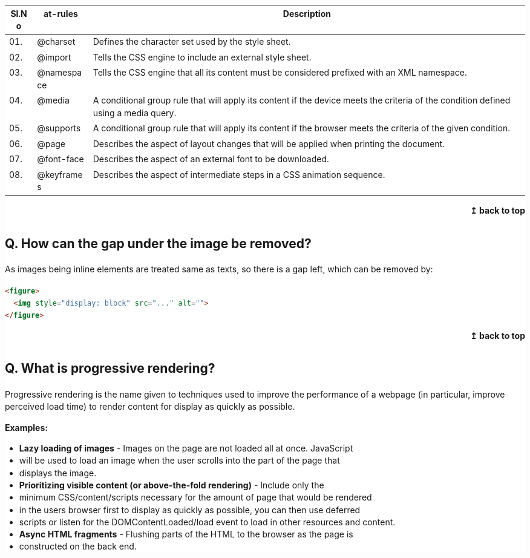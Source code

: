 |Sl.No| at-rules  | Description |
|-----|-----------|-------------|
| 01. |@charset   |Defines the character set used by the style sheet.|
| 02. |@import    |Tells the CSS engine to include an external style sheet.|
| 03. |@namespace |Tells the CSS engine that all its content must be considered prefixed with an XML namespace.|
| 04. |@media     |A conditional group rule that will apply its content if the device meets the criteria of the condition defined using a media query.|
| 05. |@supports  |A conditional group rule that will apply its content if the browser meets the criteria of the given condition.|
| 06. |@page      |Describes the aspect of layout changes that will be applied when printing the document.|
| 07. |@font-face |Describes the aspect of an external font to be downloaded.|
| 08. |@keyframes |Describes the aspect of intermediate steps in a CSS animation sequence.|

<div align="right">
    <b><a id="css-basics">↥ back to top</a></b>
</div>

## Q. How can the gap under the image be removed?

As images being inline elements are treated same as texts, so there is a gap left, 
which can be removed by:

```html
<figure>
  <img style="display: block" src="..." alt="">
</figure>
```

<div align="right">
    <b><a id="css-basics">↥ back to top</a></b>
</div>

## Q. What is progressive rendering?

Progressive rendering is the name given to techniques used to improve the performance 
of a webpage (in particular, improve perceived load time) to render content for 
display as quickly as possible.

**Examples:**

* **Lazy loading of images** - Images on the page are not loaded all at once. JavaScript 
* will be used to load an image when the user scrolls into the part of the page that 
* displays the image.
* **Prioritizing visible content (or above-the-fold rendering)** - Include only the 
* minimum CSS/content/scripts necessary for the amount of page that would be rendered 
* in the users browser first to display as quickly as possible, you can then use deferred 
* scripts or listen for the DOMContentLoaded/load event to load in other resources and content.
* **Async HTML fragments** - Flushing parts of the HTML to the browser as the page is 
* constructed on the back end.
